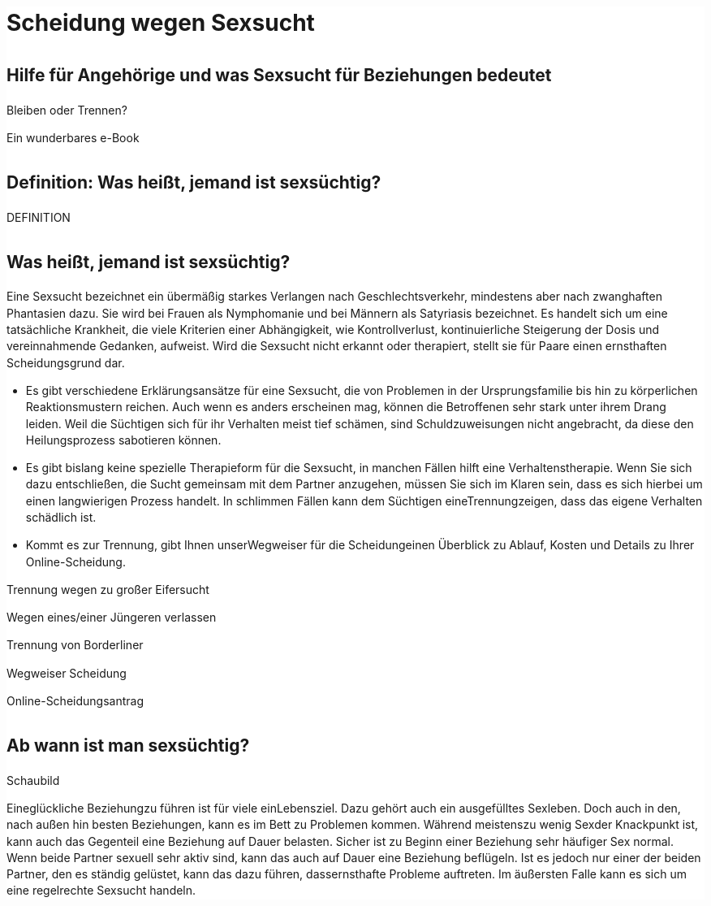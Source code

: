 # Scheidung wegen Sexsucht

## Hilfe für Angehörige und was Sexsucht für Beziehungen bedeutet

Bleiben oder Trennen?

Ein wunderbares e-Book

## Definition: Was heißt, jemand ist sexsüchtig?

DEFINITION

## Was heißt, jemand ist sexsüchtig?

Eine Sexsucht bezeichnet ein übermäßig starkes Verlangen nach Geschlechtsverkehr, mindestens aber nach zwanghaften Phantasien dazu. Sie wird bei Frauen als Nymphomanie und bei Männern als Satyriasis bezeichnet. Es handelt sich um eine tatsächliche Krankheit, die viele Kriterien einer Abhängigkeit, wie Kontrollverlust, kontinuierliche Steigerung der Dosis und vereinnahmende Gedanken, aufweist. Wird die Sexsucht nicht erkannt oder therapiert, stellt sie für Paare einen ernsthaften Scheidungsgrund dar.

- Es gibt verschiedene Erklärungsansätze für eine Sexsucht, die von Problemen in der Ursprungsfamilie bis hin zu körperlichen Reaktionsmustern reichen. Auch wenn es anders erscheinen mag, können die Betroffenen sehr stark unter ihrem Drang leiden. Weil die Süchtigen sich für ihr Verhalten meist tief schämen, sind Schuldzuweisungen nicht angebracht, da diese den Heilungsprozess sabotieren können.

- Es gibt bislang keine spezielle Therapieform für die Sexsucht, in manchen Fällen hilft eine Verhaltenstherapie. Wenn Sie sich dazu entschließen, die Sucht gemeinsam mit dem Partner anzugehen, müssen Sie sich im Klaren sein, dass es sich hierbei um einen langwierigen Prozess handelt. In schlimmen Fällen kann dem Süchtigen eineTrennungzeigen, dass das eigene Verhalten schädlich ist.

- Kommt es zur Trennung, gibt Ihnen unserWegweiser für die Scheidungeinen Überblick zu Ablauf, Kosten und Details zu Ihrer Online-Scheidung.

Trennung wegen zu großer Eifersucht

Wegen eines/einer Jüngeren verlassen

Trennung von Borderliner

Wegweiser Scheidung

Online-Scheidungsantrag

## Ab wann ist man sexsüchtig?

Schaubild

Eineglückliche Beziehungzu führen ist für viele einLebensziel. Dazu gehört auch ein ausgefülltes Sexleben. Doch auch in den, nach außen hin besten Beziehungen, kann es im Bett zu Problemen kommen. Während meistenszu wenig Sexder Knackpunkt ist, kann auch das Gegenteil eine Beziehung auf Dauer belasten. Sicher ist zu Beginn einer Beziehung sehr häufiger Sex normal. Wenn beide Partner sexuell sehr aktiv sind, kann das auch auf Dauer eine Beziehung beflügeln. Ist es jedoch nur einer der beiden Partner, den es ständig gelüstet, kann das dazu führen, dassernsthafte Probleme auftreten. Im äußersten Falle kann es sich um eine regelrechte Sexsucht handeln.
